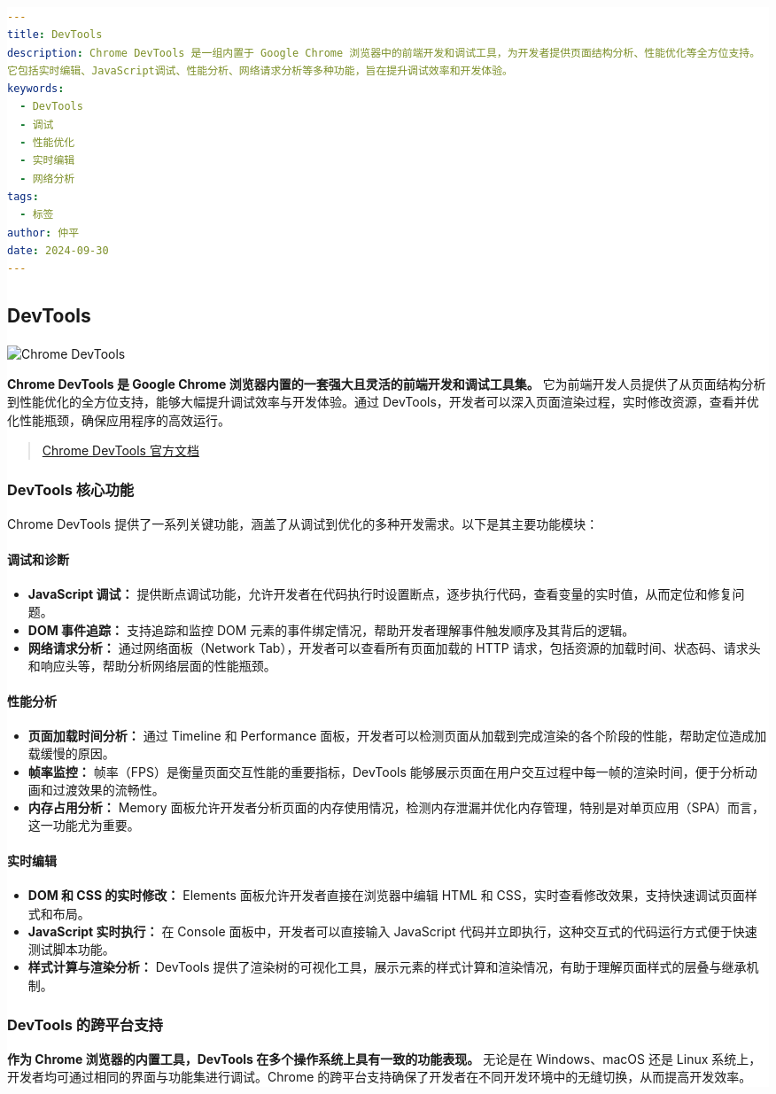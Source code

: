 ```yaml
---
title: DevTools
description: Chrome DevTools 是一组内置于 Google Chrome 浏览器中的前端开发和调试工具，为开发者提供页面结构分析、性能优化等全方位支持。它包括实时编辑、JavaScript调试、性能分析、网络请求分析等多种功能，旨在提升调试效率和开发体验。
keywords:
  - DevTools
  - 调试
  - 性能优化
  - 实时编辑
  - 网络分析
tags:
  - 标签
author: 仲平
date: 2024-09-30
---
```


## DevTools

![Chrome DevTools](https://static.7wate.com/2024/10/06/14ea75728eebc.png)

**Chrome DevTools 是 Google Chrome 浏览器内置的一套强大且灵活的前端开发和调试工具集。** 它为前端开发人员提供了从页面结构分析到性能优化的全方位支持，能够大幅提升调试效率与开发体验。通过 DevTools，开发者可以深入页面渲染过程，实时修改资源，查看并优化性能瓶颈，确保应用程序的高效运行。

> [Chrome DevTools 官方文档](https://developer.chrome.com/docs/devtools?hl=zh-cn)

### DevTools 核心功能

Chrome DevTools 提供了一系列关键功能，涵盖了从调试到优化的多种开发需求。以下是其主要功能模块：

#### 调试和诊断

- **JavaScript 调试：** 提供断点调试功能，允许开发者在代码执行时设置断点，逐步执行代码，查看变量的实时值，从而定位和修复问题。
- **DOM 事件追踪：** 支持追踪和监控 DOM 元素的事件绑定情况，帮助开发者理解事件触发顺序及其背后的逻辑。
- **网络请求分析：** 通过网络面板（Network Tab），开发者可以查看所有页面加载的 HTTP 请求，包括资源的加载时间、状态码、请求头和响应头等，帮助分析网络层面的性能瓶颈。

#### 性能分析

- **页面加载时间分析：** 通过 Timeline 和 Performance 面板，开发者可以检测页面从加载到完成渲染的各个阶段的性能，帮助定位造成加载缓慢的原因。
- **帧率监控：** 帧率（FPS）是衡量页面交互性能的重要指标，DevTools 能够展示页面在用户交互过程中每一帧的渲染时间，便于分析动画和过渡效果的流畅性。
- **内存占用分析：** Memory 面板允许开发者分析页面的内存使用情况，检测内存泄漏并优化内存管理，特别是对单页应用（SPA）而言，这一功能尤为重要。

#### 实时编辑

- **DOM 和 CSS 的实时修改：** Elements 面板允许开发者直接在浏览器中编辑 HTML 和 CSS，实时查看修改效果，支持快速调试页面样式和布局。
- **JavaScript 实时执行：** 在 Console 面板中，开发者可以直接输入 JavaScript 代码并立即执行，这种交互式的代码运行方式便于快速测试脚本功能。
- **样式计算与渲染分析：** DevTools 提供了渲染树的可视化工具，展示元素的样式计算和渲染情况，有助于理解页面样式的层叠与继承机制。

### DevTools 的跨平台支持

**作为 Chrome 浏览器的内置工具，DevTools 在多个操作系统上具有一致的功能表现。** 无论是在 Windows、macOS 还是 Linux 系统上，开发者均可通过相同的界面与功能集进行调试。Chrome 的跨平台支持确保了开发者在不同开发环境中的无缝切换，从而提高开发效率。
